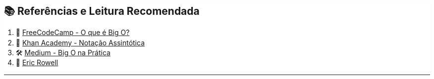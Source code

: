 
## 📚 Referências e Leitura Recomendada

1. 📘 [FreeCodeCamp - O que é Big O?](https://www.freecodecamp.org/portuguese/news/o-que-e-a-notacao-big-o-complexidade-de-tempo-e-de-espaco/)  
2. 🧠 [Khan Academy - Notação Assintótica](https://pt.khanacademy.org/computing/computer-science/algorithms/asymptotic-notation/a/big-o-notation)  
3. 🛠 [Medium - Big O na Prática](https://medium.com/linkapi-solutions/o-que-%C3%A9-big-o-notation-32f171e4a045)
4. 🙏 [Eric Rowell](https://www.bigocheatsheet.com/)

---
